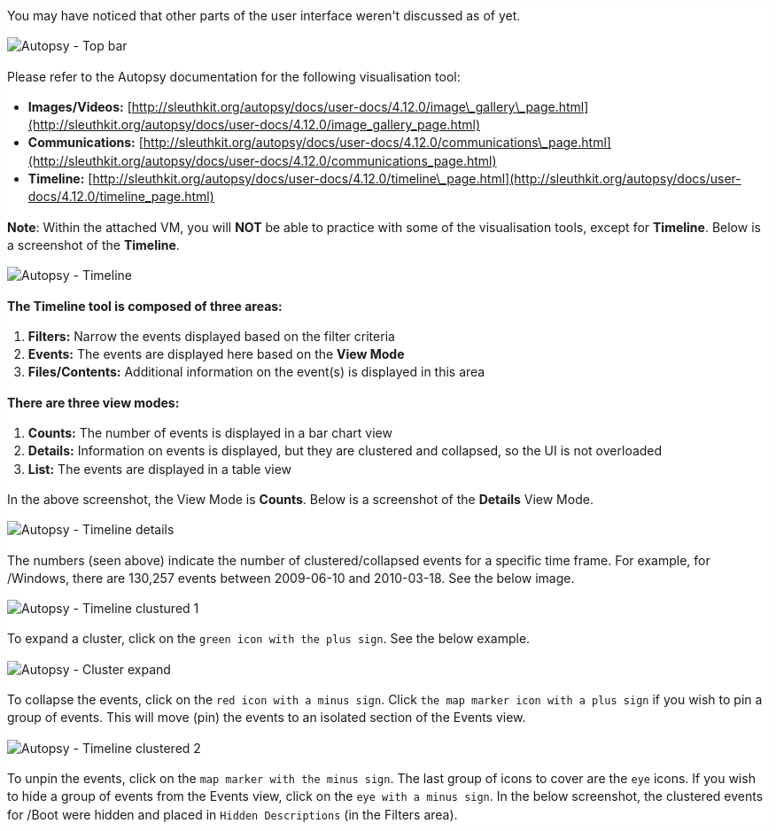 You may have noticed that other parts of the user interface weren't discussed as of yet. 

![Autopsy - Top bar](https://assets.tryhackme.com/additional/autopsy/autopsy-top-bar.png)  

Please refer to the Autopsy documentation for the following visualisation tool:

- **Images/Videos:** [http://sleuthkit.org/autopsy/docs/user-docs/4.12.0/image\_gallery\_page.html](http://sleuthkit.org/autopsy/docs/user-docs/4.12.0/image_gallery_page.html)
- **Communications:** [http://sleuthkit.org/autopsy/docs/user-docs/4.12.0/communications\_page.html](http://sleuthkit.org/autopsy/docs/user-docs/4.12.0/communications_page.html)
- **Timeline:** [http://sleuthkit.org/autopsy/docs/user-docs/4.12.0/timeline\_page.html](http://sleuthkit.org/autopsy/docs/user-docs/4.12.0/timeline_page.html)

**Note**: Within the attached VM, you will **NOT** be able to practice with some of the visualisation tools, except for **Timeline**. Below is a screenshot of the **Timeline**.

![Autopsy - Timeline](https://assets.tryhackme.com/additional/autopsy/autopsy-timeline.png)

**The Timeline tool is composed of three areas:**

1. **Filters:** Narrow the events displayed based on the filter criteria
2. **Events:** The events are displayed here based on the **View Mode**
3. **Files/Contents:** Additional information on the event(s) is displayed in this area

**There are three view modes:**

1. **Counts:** The number of events is displayed in a bar chart view
2. **Details:** Information on events is displayed, but they are clustered and collapsed, so the UI is not overloaded
3. **List:** The events are displayed in a table view

In the above screenshot, the View Mode is **Counts**. Below is a screenshot of the **Details** View Mode. 

![Autopsy - Timeline details](https://assets.tryhackme.com/additional/autopsy/autopsy-timeline-details.png)  

The numbers (seen above) indicate the number of clustered/collapsed events for a specific time frame. For example, for /Windows, there are 130,257 events between 2009-06-10 and 2010-03-18. See the below image. 

![Autopsy - Timeline clustured 1](https://assets.tryhackme.com/additional/autopsy/autopsy-timeline-clustered.png)  

To expand a cluster, click on the `green icon with the plus sign`. See the below example.

![Autopsy - Cluster expand](https://assets.tryhackme.com/additional/autopsy/autopsy-cluster-expand.png)  

To collapse the events, click on the `red icon with a minus sign`. Click `the map marker icon with a plus sign` if you wish to pin a group of events. This will move (pin) the events to an isolated section of the Events view. 

![Autopsy - Timeline clustered 2](https://assets.tryhackme.com/additional/autopsy/autopsy-timeline-clustered2.png)  

To unpin the events, click on the `map marker with the minus sign`. The last group of icons to cover are the `eye` icons. If you wish to hide a group of events from the Events view, click on the `eye with a minus sign`. In the below screenshot, the clustered events for /Boot were hidden and placed in `Hidden Descriptions` (in the Filters area).
